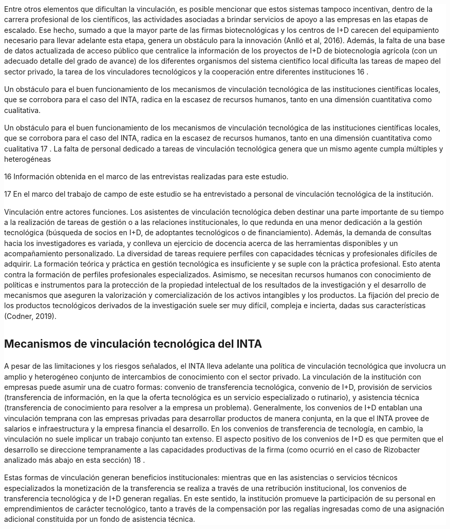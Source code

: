 Entre otros elementos que dificultan la vinculación, es posible mencionar que estos sistemas tampoco incentivan, dentro de la carrera profesional de los científicos, las actividades asociadas a brindar servicios de apoyo a las empresas en las etapas de escalado. Ese hecho, sumado a que la mayor parte de las firmas biotecnológicas y los centros de I+D carecen del equipamiento necesario para llevar adelante esta etapa, genera un obstáculo para la innovación (Anlló et al, 2016). Además, la falta de una base de datos actualizada de acceso público que centralice la información de los proyectos de I+D de biotecnología agrícola (con un adecuado detalle del grado de avance) de los diferentes organismos del sistema científico local dificulta las tareas de mapeo del sector privado, la tarea de los vinculadores tecnológicos y la cooperación entre diferentes instituciones 16 .

Un obstáculo para el buen funcionamiento de los mecanismos de vinculación tecnológica de las instituciones científicas locales, que se corrobora para el caso del INTA, radica en la escasez de recursos humanos, tanto en una dimensión cuantitativa como cualitativa.

Un obstáculo para el buen funcionamiento de los mecanismos de vinculación tecnológica de las instituciones científicas locales, que se corrobora para el caso del INTA, radica en la escasez de recursos humanos, tanto en una dimensión cuantitativa como cualitativa 17 . La falta de personal dedicado a tareas de vinculación tecnológica genera que un mismo agente cumpla múltiples y heterogéneas

16 Información obtenida en el marco de las entrevistas realizadas para este estudio.

17 En el marco del trabajo de campo de este estudio se ha entrevistado a personal de vinculación tecnológica de la institución.

Vinculación entre actores funciones. Los asistentes de vinculación tecnológica deben destinar una parte importante de su tiempo a la realización de tareas de gestión o a las relaciones institucionales, lo que redunda en una menor dedicación a la gestión tecnológica (búsqueda de socios en I+D, de adoptantes tecnológicos o de financiamiento). Además, la demanda de consultas hacia los investigadores es variada, y conlleva un ejercicio de docencia acerca de las herramientas disponibles y un acompañamiento personalizado. La diversidad de tareas requiere perfiles con capacidades técnicas y profesionales difíciles de adquirir. La formación teórica y práctica en gestión tecnológica es insuficiente y se suple con la práctica profesional. Esto atenta contra la formación de perfiles profesionales especializados. Asimismo, se necesitan recursos humanos con conocimiento de políticas e instrumentos para la protección de la propiedad intelectual de los resultados de la investigación y el desarrollo de mecanismos que aseguren la valorización y comercialización de los activos intangibles y los productos. La fijación del precio de los productos tecnológicos derivados de la investigación suele ser muy difícil, compleja e incierta, dadas sus características (Codner, 2019).

## Mecanismos de vinculación tecnológica del INTA

A pesar de  las limitaciones y los riesgos señalados, el INTA lleva adelante una política de vinculación tecnológica que involucra un amplio y heterogéneo conjunto de intercambios de conocimiento con el sector privado. La vinculación de la institución con empresas puede asumir una de cuatro formas: convenio de transferencia tecnológica, convenio de I+D, provisión de servicios (transferencia de información, en la que la oferta tecnológica es un servicio especializado o rutinario), y asistencia técnica (transferencia de conocimiento para resolver a la empresa un problema). Generalmente, los convenios de I+D entablan una vinculación temprana con las empresas privadas para desarrollar productos de manera conjunta, en la que el INTA provee de salarios e infraestructura y la empresa financia el desarrollo. En los convenios de transferencia de tecnología, en cambio, la vinculación no suele implicar un trabajo conjunto tan extenso. El aspecto positivo de los convenios de I+D es que permiten que el desarrollo se direccione tempranamente a las capacidades productivas de la firma (como ocurrió en el caso de Rizobacter analizado más abajo en esta sección) 18 .

Estas formas de vinculación generan beneficios institucionales: mientras que en las asistencias o servicios técnicos especializados la monetización de la transferencia se realiza a través de una retribución institucional, los convenios de  transferencia tecnológica y de I+D generan regalías. En este sentido, la institución promueve la participación de su personal en emprendimientos de carácter tecnológico, tanto a través de la compensación por las regalías ingresadas como de una asignación adicional constituida por un fondo de asistencia técnica.
